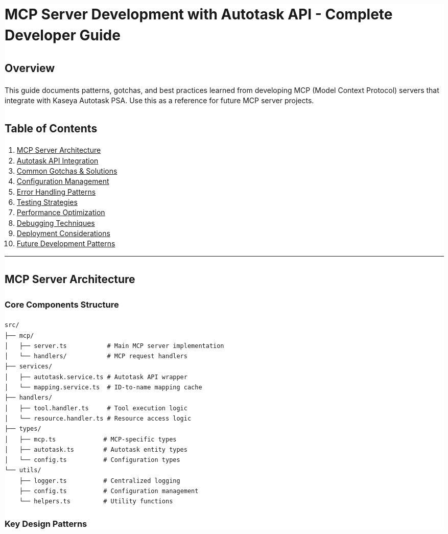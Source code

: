# MCP Server Development with Autotask API - Complete Developer Guide

## Overview

This guide documents patterns, gotchas, and best practices learned from developing MCP (Model Context Protocol) servers that integrate with Kaseya Autotask PSA. Use this as a reference for future MCP server projects.

## Table of Contents

1. [MCP Server Architecture](#mcp-server-architecture)
2. [Autotask API Integration](#autotask-api-integration)
3. [Common Gotchas & Solutions](#common-gotchas--solutions)
4. [Configuration Management](#configuration-management)
5. [Error Handling Patterns](#error-handling-patterns)
6. [Testing Strategies](#testing-strategies)
7. [Performance Optimization](#performance-optimization)
8. [Debugging Techniques](#debugging-techniques)
9. [Deployment Considerations](#deployment-considerations)
10. [Future Development Patterns](#future-development-patterns)

---

## MCP Server Architecture

### Core Components Structure

```
src/
├── mcp/
│   ├── server.ts           # Main MCP server implementation
│   └── handlers/           # MCP request handlers
├── services/
│   ├── autotask.service.ts # Autotask API wrapper
│   └── mapping.service.ts  # ID-to-name mapping cache
├── handlers/
│   ├── tool.handler.ts     # Tool execution logic
│   └── resource.handler.ts # Resource access logic
├── types/
│   ├── mcp.ts             # MCP-specific types
│   ├── autotask.ts        # Autotask entity types
│   └── config.ts          # Configuration types
└── utils/
    ├── logger.ts          # Centralized logging
    ├── config.ts          # Configuration management
    └── helpers.ts         # Utility functions
```

### Key Design Patterns
